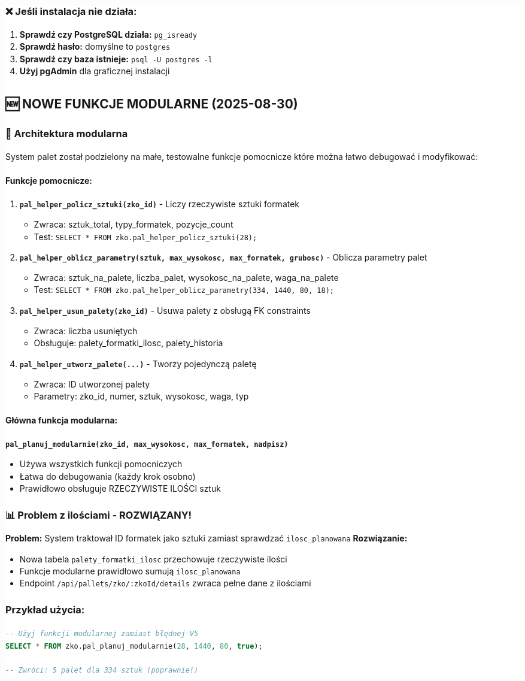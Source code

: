 ### ❌ Jeśli instalacja nie działa:
1. **Sprawdź czy PostgreSQL działa:** `pg_isready`
2. **Sprawdź hasło:** domyślne to `postgres`
3. **Sprawdź czy baza istnieje:** `psql -U postgres -l`
4. **Użyj pgAdmin** dla graficznej instalacji

## 🆕 NOWE FUNKCJE MODULARNE (2025-08-30)

### 🧩 Architektura modularna
System palet został podzielony na małe, testowalne funkcje pomocnicze które można łatwo debugować i modyfikować:

#### Funkcje pomocnicze:
1. **`pal_helper_policz_sztuki(zko_id)`** - Liczy rzeczywiste sztuki formatek
   - Zwraca: sztuk_total, typy_formatek, pozycje_count
   - Test: `SELECT * FROM zko.pal_helper_policz_sztuki(28);`

2. **`pal_helper_oblicz_parametry(sztuk, max_wysokosc, max_formatek, grubosc)`** - Oblicza parametry palet
   - Zwraca: sztuk_na_palete, liczba_palet, wysokosc_na_palete, waga_na_palete
   - Test: `SELECT * FROM zko.pal_helper_oblicz_parametry(334, 1440, 80, 18);`

3. **`pal_helper_usun_palety(zko_id)`** - Usuwa palety z obsługą FK constraints
   - Zwraca: liczba usuniętych
   - Obsługuje: palety_formatki_ilosc, palety_historia

4. **`pal_helper_utworz_palete(...)`** - Tworzy pojedynczą paletę
   - Zwraca: ID utworzonej palety
   - Parametry: zko_id, numer, sztuk, wysokosc, waga, typ

#### Główna funkcja modularna:
**`pal_planuj_modularnie(zko_id, max_wysokosc, max_formatek, nadpisz)`**
- Używa wszystkich funkcji pomocniczych
- Łatwa do debugowania (każdy krok osobno)
- Prawidłowo obsługuje RZECZYWISTE ILOŚCI sztuk

### 📊 Problem z ilościami - ROZWIĄZANY!
**Problem:** System traktował ID formatek jako sztuki zamiast sprawdzać `ilosc_planowana`
**Rozwiązanie:** 
- Nowa tabela `palety_formatki_ilosc` przechowuje rzeczywiste ilości
- Funkcje modularne prawidłowo sumują `ilosc_planowana`
- Endpoint `/api/pallets/zko/:zkoId/details` zwraca pełne dane z ilościami

### Przykład użycia:
```sql
-- Użyj funkcji modularnej zamiast błędnej V5
SELECT * FROM zko.pal_planuj_modularnie(28, 1440, 80, true);

-- Zwróci: 5 palet dla 334 sztuk (poprawnie!)
```
